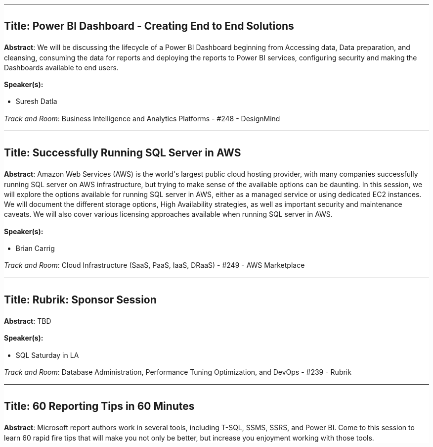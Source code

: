 ----------------------------------------------------------------------------------- 
 
 
## Title: Power BI Dashboard - Creating End to End Solutions
 
**Abstract**:
We will be discussing the lifecycle of a Power BI Dashboard beginning from 
Accessing data, Data preparation, and cleansing, consuming the data for reports and deploying the reports to Power BI services, configuring security and making the Dashboards available to end users.
 
**Speaker(s):**
- Suresh Datla
 
*Track and Room*: Business Intelligence and Analytics Platforms - #248 - DesignMind
 
----------------------------------------------------------------------------------- 
 
 
## Title: Successfully Running SQL Server in AWS
 
**Abstract**:
Amazon Web Services (AWS) is the world's largest public cloud hosting provider, with many companies successfully running SQL server on AWS infrastructure, but trying to make sense of the available options can be daunting. In this session, we will explore the options available for running SQL server in AWS, either as a managed service or using dedicated EC2 instances. We will document the different storage options, High Availability strategies, as well as important security and maintenance caveats. We will also cover various licensing approaches  available when running SQL server in AWS.
 
**Speaker(s):**
- Brian Carrig
 
*Track and Room*: Cloud Infrastructure (SaaS, PaaS, IaaS, DRaaS) - #249 - AWS Marketplace
 
----------------------------------------------------------------------------------- 
 
 
## Title: Rubrik: Sponsor Session
 
**Abstract**:
TBD
 
**Speaker(s):**
- SQL Saturday in LA
 
*Track and Room*: Database Administration, Performance Tuning Optimization, and DevOps - #239 - Rubrik
 
----------------------------------------------------------------------------------- 
 
 
## Title: 60 Reporting Tips in 60 Minutes
 
**Abstract**:
Microsoft report authors work in several tools, including T-SQL, SSMS, SSRS, and Power BI.  Come to this session to learn 60 rapid fire tips that will make you not only be better, but increase you enjoyment working with those tools.
 